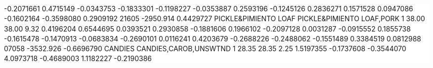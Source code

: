    <td style="text-align:right;"> -0.2071661 </td>
   <td style="text-align:right;"> 0.4715149 </td>
   <td style="text-align:right;"> -0.0343753 </td>
   <td style="text-align:right;"> -0.1833301 </td>
   <td style="text-align:right;"> -0.1198227 </td>
   <td style="text-align:right;"> -0.0353887 </td>
   <td style="text-align:right;"> 0.2593196 </td>
   <td style="text-align:right;"> -0.1245126 </td>
   <td style="text-align:right;"> 0.2836271 </td>
   <td style="text-align:right;"> 0.1571528 </td>
   <td style="text-align:right;"> 0.0947086 </td>
   <td style="text-align:right;"> -0.1602164 </td>
   <td style="text-align:right;"> -0.3598080 </td>
   <td style="text-align:right;"> 0.2909192 </td>
   <td style="text-align:left;"> 21605 </td>
   <td style="text-align:right;"> -2950.914 </td>
   <td style="text-align:right;"> 0.4429727 </td>
  </tr>
  <tr>
   <td style="text-align:left;"> PICKLE&amp;PIMIENTO LOAF </td>
   <td style="text-align:left;"> PICKLE&amp;PIMIENTO LOAF,PORK </td>
   <td style="text-align:right;"> 1 </td>
   <td style="text-align:right;"> 38.00 </td>
   <td style="text-align:right;"> 38.00 </td>
   <td style="text-align:right;"> 9.32 </td>
   <td style="text-align:right;"> 0.4196204 </td>
   <td style="text-align:right;"> 0.6544695 </td>
   <td style="text-align:right;"> 0.0393521 </td>
   <td style="text-align:right;"> 0.2930858 </td>
   <td style="text-align:right;"> -0.1881606 </td>
   <td style="text-align:right;"> 0.1966102 </td>
   <td style="text-align:right;"> -0.2097128 </td>
   <td style="text-align:right;"> 0.0031287 </td>
   <td style="text-align:right;"> -0.0915552 </td>
   <td style="text-align:right;"> 0.1855738 </td>
   <td style="text-align:right;"> -0.1615478 </td>
   <td style="text-align:right;"> -0.1470913 </td>
   <td style="text-align:right;"> -0.0683834 </td>
   <td style="text-align:right;"> -0.2690101 </td>
   <td style="text-align:right;"> 0.0116241 </td>
   <td style="text-align:right;"> 0.4203679 </td>
   <td style="text-align:right;"> -0.2688226 </td>
   <td style="text-align:right;"> -0.2488062 </td>
   <td style="text-align:right;"> -0.1551489 </td>
   <td style="text-align:right;"> 0.3384519 </td>
   <td style="text-align:right;"> 0.0812988 </td>
   <td style="text-align:left;"> 07058 </td>
   <td style="text-align:right;"> -3532.926 </td>
   <td style="text-align:right;"> -0.6696790 </td>
  </tr>
  <tr>
   <td style="text-align:left;"> CANDIES </td>
   <td style="text-align:left;"> CANDIES,CAROB,UNSWTND </td>
   <td style="text-align:right;"> 1 </td>
   <td style="text-align:right;"> 28.35 </td>
   <td style="text-align:right;"> 28.35 </td>
   <td style="text-align:right;"> 2.25 </td>
   <td style="text-align:right;"> 1.5197355 </td>
   <td style="text-align:right;"> -0.1737608 </td>
   <td style="text-align:right;"> -0.3544070 </td>
   <td style="text-align:right;"> 4.0973718 </td>
   <td style="text-align:right;"> -0.4689003 </td>
   <td style="text-align:right;"> 1.1182227 </td>
   <td style="text-align:right;"> -0.2190386 </td>